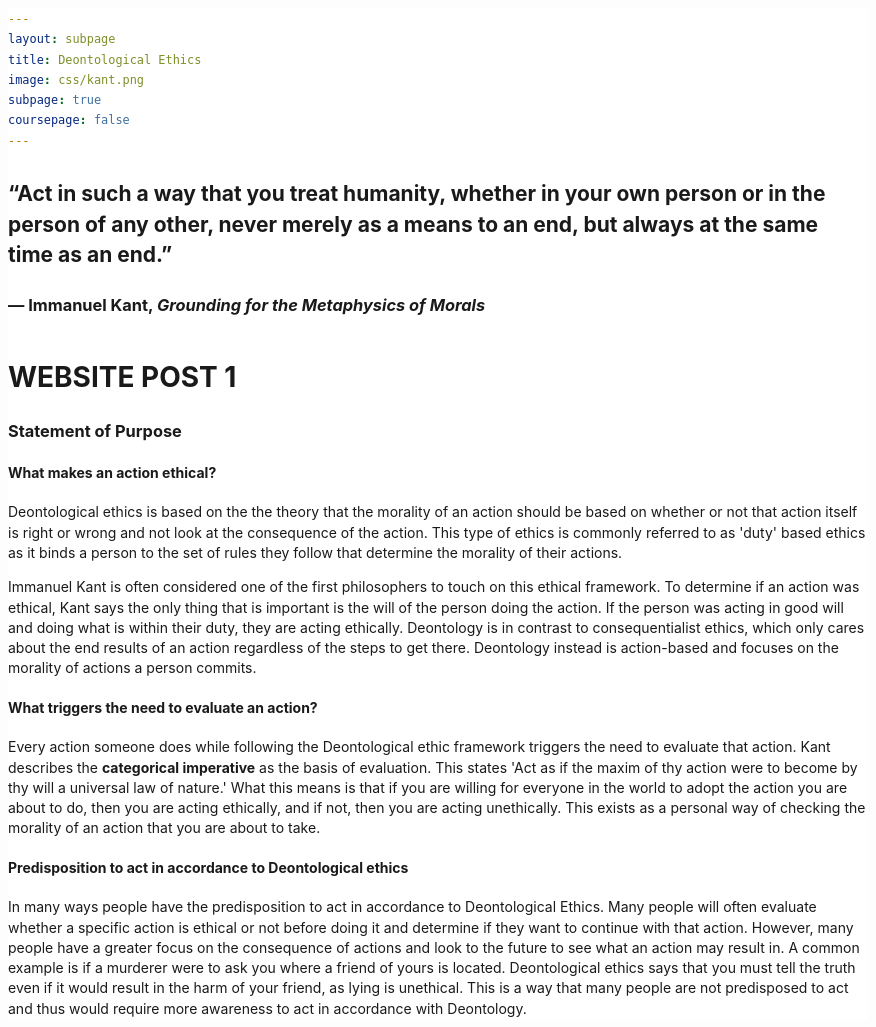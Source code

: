 ```yaml
---
layout: subpage
title: Deontological Ethics
image: css/kant.png
subpage: true
coursepage: false
---
```


## “Act in such a way that you treat humanity, whether in your own person or in the person of any other, never merely as a means to an end, but always at the same time as an end.”
### ― Immanuel Kant, *Grounding for the Metaphysics of Morals*



# WEBSITE POST 1
### Statement of Purpose
#### What makes an action ethical?
Deontological ethics is based on the the theory that the morality of an action should be based on whether or not that action itself is right or wrong and not look at the consequence of the action. This type of ethics is commonly referred to as 'duty' based ethics as it binds a person to the set of rules they follow that determine the morality of their actions.

Immanuel Kant is often considered one of the first philosophers to touch on this ethical framework. To determine if an action was ethical, Kant says the only thing that is important is the will of the person doing the action. If the person was acting in good will and doing what is within their duty, they are acting ethically. Deontology is in contrast to consequentialist ethics, which only cares about the end results of an action regardless of the steps to get there. Deontology instead is action-based and focuses on the morality of actions a person commits.

#### What triggers the need to evaluate an action?
Every action someone does while following the Deontological ethic framework triggers the need to evaluate that action. Kant describes the **categorical imperative** as the basis of evaluation. This states 'Act as if the maxim of thy action were to become by thy will a universal law of nature.' What this means is that if you are willing for everyone in the world to adopt the action you are about to do, then you are acting ethically, and if not, then you are acting unethically. This exists as a personal way of checking the morality of an action that you are about to take.

#### Predisposition to act in accordance to Deontological ethics
In many ways people have the predisposition to act in accordance to Deontological Ethics. Many people will often evaluate whether a specific action is ethical or not before doing it and determine if they want to continue with that action. However, many people have a greater focus on the consequence of actions and look to the future to see what an action may result in. A common example is if a murderer were to ask you where a friend of yours is located. Deontological ethics says that you must tell the truth even if it would result in the harm of your friend, as lying is unethical. This is a way that many people are not predisposed to act and thus would require more awareness to act in accordance with Deontology.

